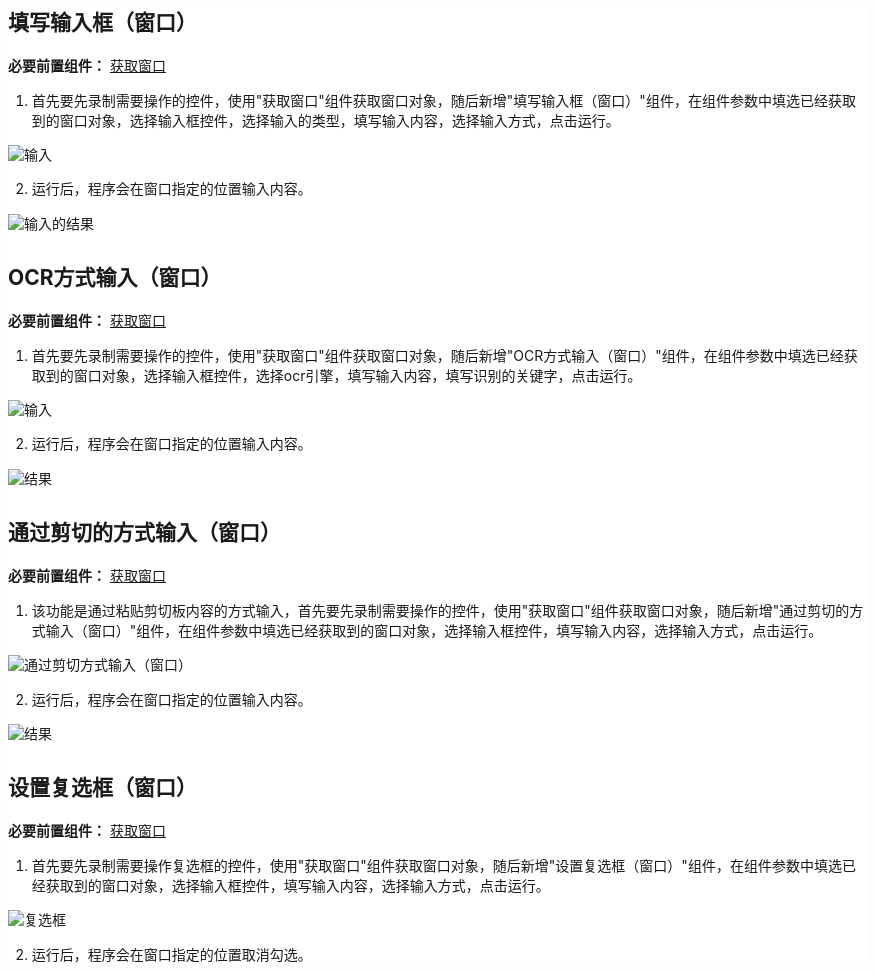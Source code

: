 填写输入框（窗口） 
------------------------------

**必要前置组件：** [获取窗口](#section-9xc-8z3-dcj)

1. 首先要先录制需要操作的控件，使用"获取窗口"组件获取窗口对象，随后新增"填写输入框（窗口）"组件，在组件参数中填选已经获取到的窗口对象，选择输入框控件，选择输入的类型，填写输入内容，选择输入方式，点击运行。

![输入](https://static-aliyun-doc.oss-accelerate.aliyuncs.com/assets/img/zh-CN/3219188161/p264744.png)

2. 运行后，程序会在窗口指定的位置输入内容。

![输入的结果](https://static-aliyun-doc.oss-accelerate.aliyuncs.com/assets/img/zh-CN/3219188161/p264743.png)

OCR方式输入（窗口） 
--------------------------------

**必要前置组件：** [获取窗口](#section-9xc-8z3-dcj)

1. 首先要先录制需要操作的控件，使用"获取窗口"组件获取窗口对象，随后新增"OCR方式输入（窗口）"组件，在组件参数中填选已经获取到的窗口对象，选择输入框控件，选择ocr引擎，填写输入内容，填写识别的关键字，点击运行。

![输入](https://static-aliyun-doc.oss-accelerate.aliyuncs.com/assets/img/zh-CN/3219188161/p264750.png)

2. 运行后，程序会在窗口指定的位置输入内容。

![结果](https://static-aliyun-doc.oss-accelerate.aliyuncs.com/assets/img/zh-CN/3219188161/p264747.png)



通过剪切的方式输入（窗口） 
----------------------------------

**必要前置组件：** [获取窗口](#section-9xc-8z3-dcj)

1. 该功能是通过粘贴剪切板内容的方式输入，首先要先录制需要操作的控件，使用"获取窗口"组件获取窗口对象，随后新增"通过剪切的方式输入（窗口）"组件，在组件参数中填选已经获取到的窗口对象，选择输入框控件，填写输入内容，选择输入方式，点击运行。

![通过剪切方式输入（窗口）](https://static-aliyun-doc.oss-accelerate.aliyuncs.com/assets/img/zh-CN/3219188161/p264651.png)

2. 运行后，程序会在窗口指定的位置输入内容。

![结果](https://static-aliyun-doc.oss-accelerate.aliyuncs.com/assets/img/zh-CN/3219188161/p264752.png)





设置复选框（窗口） 
------------------------------

**必要前置组件：** [获取窗口](#section-9xc-8z3-dcj)

1. 首先要先录制需要操作复选框的控件，使用"获取窗口"组件获取窗口对象，随后新增"设置复选框（窗口）"组件，在组件参数中填选已经获取到的窗口对象，选择输入框控件，填写输入内容，选择输入方式，点击运行。

![复选框](https://static-aliyun-doc.oss-accelerate.aliyuncs.com/assets/img/zh-CN/3219188161/p264770.png)

2. 运行后，程序会在窗口指定的位置取消勾选。
